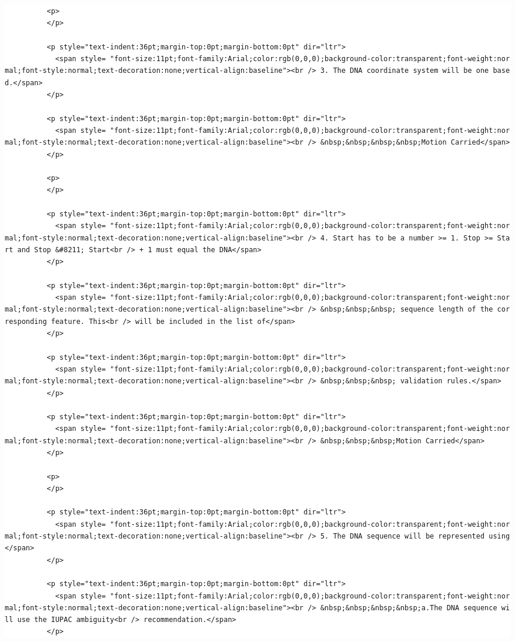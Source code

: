               <p>
              </p>
              
              <p style="text-indent:36pt;margin-top:0pt;margin-bottom:0pt" dir="ltr">
                <span style= "font-size:11pt;font-family:Arial;color:rgb(0,0,0);background-color:transparent;font-weight:normal;font-style:normal;text-decoration:none;vertical-align:baseline"><br /> 3. The DNA coordinate system will be one based.</span>
              </p>
              
              <p style="text-indent:36pt;margin-top:0pt;margin-bottom:0pt" dir="ltr">
                <span style= "font-size:11pt;font-family:Arial;color:rgb(0,0,0);background-color:transparent;font-weight:normal;font-style:normal;text-decoration:none;vertical-align:baseline"><br /> &nbsp;&nbsp;&nbsp;&nbsp;Motion Carried</span>
              </p>
              
              <p>
              </p>
              
              <p style="text-indent:36pt;margin-top:0pt;margin-bottom:0pt" dir="ltr">
                <span style= "font-size:11pt;font-family:Arial;color:rgb(0,0,0);background-color:transparent;font-weight:normal;font-style:normal;text-decoration:none;vertical-align:baseline"><br /> 4. Start has to be a number >= 1. Stop >= Start and Stop &#8211; Start<br /> + 1 must equal the DNA</span>
              </p>
              
              <p style="text-indent:36pt;margin-top:0pt;margin-bottom:0pt" dir="ltr">
                <span style= "font-size:11pt;font-family:Arial;color:rgb(0,0,0);background-color:transparent;font-weight:normal;font-style:normal;text-decoration:none;vertical-align:baseline"><br /> &nbsp;&nbsp;&nbsp; sequence length of the corresponding feature. This<br /> will be included in the list of</span>
              </p>
              
              <p style="text-indent:36pt;margin-top:0pt;margin-bottom:0pt" dir="ltr">
                <span style= "font-size:11pt;font-family:Arial;color:rgb(0,0,0);background-color:transparent;font-weight:normal;font-style:normal;text-decoration:none;vertical-align:baseline"><br /> &nbsp;&nbsp;&nbsp; validation rules.</span>
              </p>
              
              <p style="text-indent:36pt;margin-top:0pt;margin-bottom:0pt" dir="ltr">
                <span style= "font-size:11pt;font-family:Arial;color:rgb(0,0,0);background-color:transparent;font-weight:normal;font-style:normal;text-decoration:none;vertical-align:baseline"><br /> &nbsp;&nbsp;&nbsp;Motion Carried</span>
              </p>
              
              <p>
              </p>
              
              <p style="text-indent:36pt;margin-top:0pt;margin-bottom:0pt" dir="ltr">
                <span style= "font-size:11pt;font-family:Arial;color:rgb(0,0,0);background-color:transparent;font-weight:normal;font-style:normal;text-decoration:none;vertical-align:baseline"><br /> 5. The DNA sequence will be represented using</span>
              </p>
              
              <p style="text-indent:36pt;margin-top:0pt;margin-bottom:0pt" dir="ltr">
                <span style= "font-size:11pt;font-family:Arial;color:rgb(0,0,0);background-color:transparent;font-weight:normal;font-style:normal;text-decoration:none;vertical-align:baseline"><br /> &nbsp;&nbsp;&nbsp;&nbsp;a.The DNA sequence will use the IUPAC ambiguity<br /> recommendation.</span>
              </p>
              